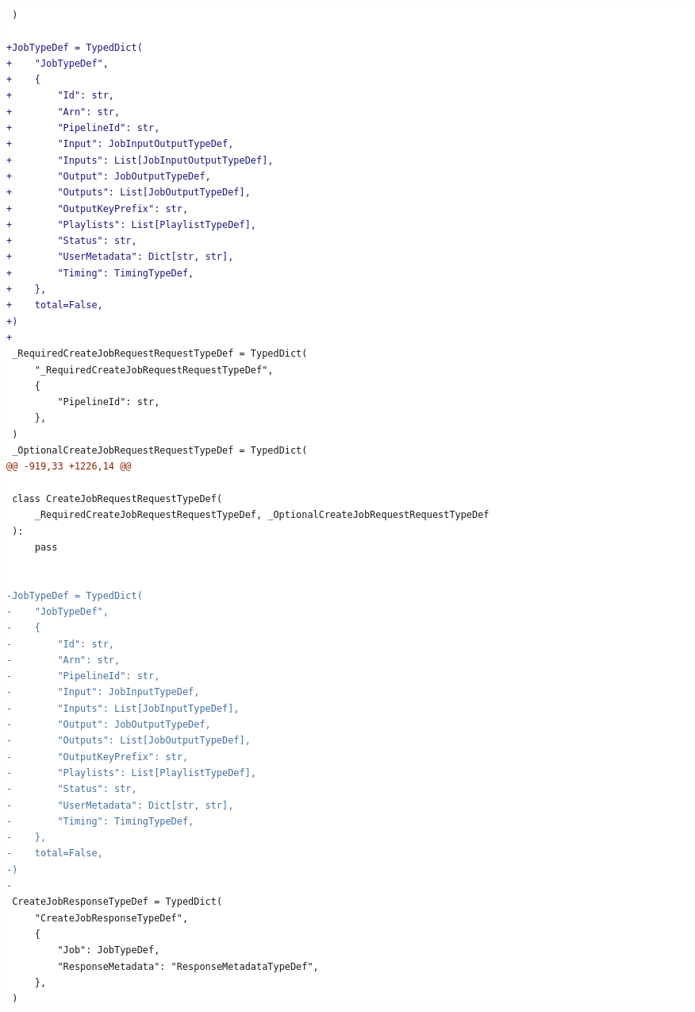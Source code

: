 ```diff
 )
 
+JobTypeDef = TypedDict(
+    "JobTypeDef",
+    {
+        "Id": str,
+        "Arn": str,
+        "PipelineId": str,
+        "Input": JobInputOutputTypeDef,
+        "Inputs": List[JobInputOutputTypeDef],
+        "Output": JobOutputTypeDef,
+        "Outputs": List[JobOutputTypeDef],
+        "OutputKeyPrefix": str,
+        "Playlists": List[PlaylistTypeDef],
+        "Status": str,
+        "UserMetadata": Dict[str, str],
+        "Timing": TimingTypeDef,
+    },
+    total=False,
+)
+
 _RequiredCreateJobRequestRequestTypeDef = TypedDict(
     "_RequiredCreateJobRequestRequestTypeDef",
     {
         "PipelineId": str,
     },
 )
 _OptionalCreateJobRequestRequestTypeDef = TypedDict(
@@ -919,33 +1226,14 @@
 
 class CreateJobRequestRequestTypeDef(
     _RequiredCreateJobRequestRequestTypeDef, _OptionalCreateJobRequestRequestTypeDef
 ):
     pass
 
 
-JobTypeDef = TypedDict(
-    "JobTypeDef",
-    {
-        "Id": str,
-        "Arn": str,
-        "PipelineId": str,
-        "Input": JobInputTypeDef,
-        "Inputs": List[JobInputTypeDef],
-        "Output": JobOutputTypeDef,
-        "Outputs": List[JobOutputTypeDef],
-        "OutputKeyPrefix": str,
-        "Playlists": List[PlaylistTypeDef],
-        "Status": str,
-        "UserMetadata": Dict[str, str],
-        "Timing": TimingTypeDef,
-    },
-    total=False,
-)
-
 CreateJobResponseTypeDef = TypedDict(
     "CreateJobResponseTypeDef",
     {
         "Job": JobTypeDef,
         "ResponseMetadata": "ResponseMetadataTypeDef",
     },
 )
```
